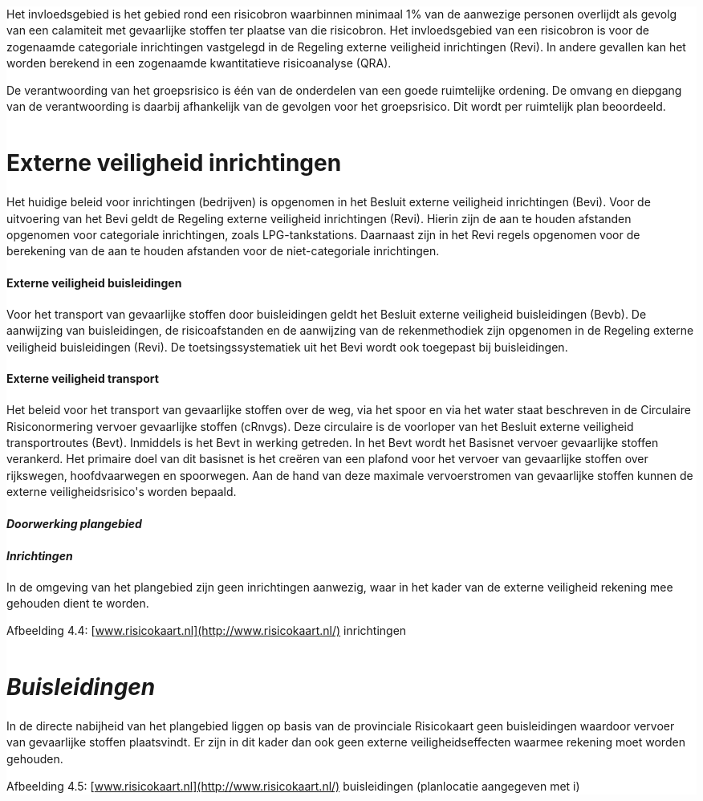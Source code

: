 Het invloedsgebied is het gebied rond een risicobron waarbinnen minimaal 1% van de aanwezige personen overlijdt als gevolg van een calamiteit met gevaarlijke stoffen ter plaatse van die risicobron. Het invloedsgebied van een risicobron is voor de zogenaamde categoriale inrichtingen vastgelegd in de Regeling externe veiligheid inrichtingen (Revi). In andere gevallen kan het worden berekend in een zogenaamde kwantitatieve risicoanalyse (QRA).

De verantwoording van het groepsrisico is één van de onderdelen van een goede ruimtelijke ordening. De omvang en diepgang van de verantwoording is daarbij afhankelijk van de gevolgen voor het groepsrisico. Dit wordt per ruimtelijk plan beoordeeld.

# **Externe veiligheid inrichtingen**

Het huidige beleid voor inrichtingen (bedrijven) is opgenomen in het Besluit externe veiligheid inrichtingen (Bevi). Voor de uitvoering van het Bevi geldt de Regeling externe veiligheid inrichtingen (Revi). Hierin zijn de aan te houden afstanden opgenomen voor categoriale inrichtingen, zoals LPG-tankstations. Daarnaast zijn in het Revi regels opgenomen voor de berekening van de aan te houden afstanden voor de niet-categoriale inrichtingen.

#### **Externe veiligheid buisleidingen**

Voor het transport van gevaarlijke stoffen door buisleidingen geldt het Besluit externe veiligheid buisleidingen (Bevb). De aanwijzing van buisleidingen, de risicoafstanden en de aanwijzing van de rekenmethodiek zijn opgenomen in de Regeling externe veiligheid buisleidingen (Revi). De toetsingssystematiek uit het Bevi wordt ook toegepast bij buisleidingen.

#### **Externe veiligheid transport**

Het beleid voor het transport van gevaarlijke stoffen over de weg, via het spoor en via het water staat beschreven in de Circulaire Risiconormering vervoer gevaarlijke stoffen (cRnvgs). Deze circulaire is de voorloper van het Besluit externe veiligheid transportroutes (Bevt). Inmiddels is het Bevt in werking getreden. In het Bevt wordt het Basisnet vervoer gevaarlijke stoffen verankerd. Het primaire doel van dit basisnet is het creëren van een plafond voor het vervoer van gevaarlijke stoffen over rijkswegen, hoofdvaarwegen en spoorwegen. Aan de hand van deze maximale vervoerstromen van gevaarlijke stoffen kunnen de externe veiligheidsrisico's worden bepaald.

#### *Doorwerking plangebied*

#### *Inrichtingen*

In de omgeving van het plangebied zijn geen inrichtingen aanwezig, waar in het kader van de externe veiligheid rekening mee gehouden dient te worden.

Afbeelding 4.4: [www.risicokaart.nl](http://www.risicokaart.nl/) inrichtingen

# *Buisleidingen*

In de directe nabijheid van het plangebied liggen op basis van de provinciale Risicokaart geen buisleidingen waardoor vervoer van gevaarlijke stoffen plaatsvindt. Er zijn in dit kader dan ook geen externe veiligheidseffecten waarmee rekening moet worden gehouden.

Afbeelding 4.5: [www.risicokaart.nl](http://www.risicokaart.nl/) buisleidingen (planlocatie aangegeven met i)
